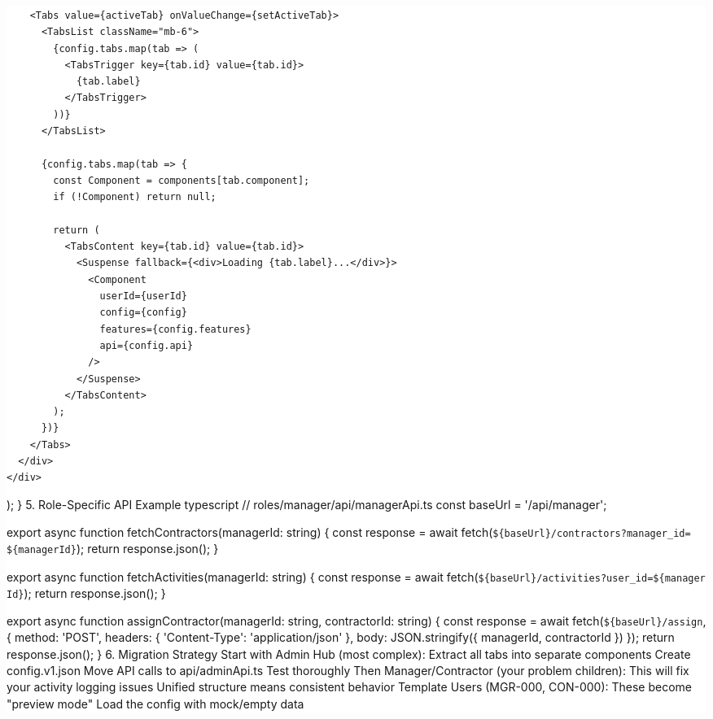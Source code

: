         <Tabs value={activeTab} onValueChange={setActiveTab}>
          <TabsList className="mb-6">
            {config.tabs.map(tab => (
              <TabsTrigger key={tab.id} value={tab.id}>
                {tab.label}
              </TabsTrigger>
            ))}
          </TabsList>
          
          {config.tabs.map(tab => {
            const Component = components[tab.component];
            if (!Component) return null;
            
            return (
              <TabsContent key={tab.id} value={tab.id}>
                <Suspense fallback={<div>Loading {tab.label}...</div>}>
                  <Component 
                    userId={userId}
                    config={config}
                    features={config.features}
                    api={config.api}
                  />
                </Suspense>
              </TabsContent>
            );
          })}
        </Tabs>
      </div>
    </div>
  );
}
5. Role-Specific API Example
typescript
// roles/manager/api/managerApi.ts
const baseUrl = '/api/manager';

export async function fetchContractors(managerId: string) {
  const response = await fetch(`${baseUrl}/contractors?manager_id=${managerId}`);
  return response.json();
}

export async function fetchActivities(managerId: string) {
  const response = await fetch(`${baseUrl}/activities?user_id=${managerId}`);
  return response.json();
}

export async function assignContractor(managerId: string, contractorId: string) {
  const response = await fetch(`${baseUrl}/assign`, {
    method: 'POST',
    headers: { 'Content-Type': 'application/json' },
    body: JSON.stringify({ managerId, contractorId })
  });
  return response.json();
}
6. Migration Strategy
Start with Admin Hub (most complex):
Extract all tabs into separate components
Create config.v1.json
Move API calls to api/adminApi.ts
Test thoroughly
Then Manager/Contractor (your problem children):
This will fix your activity logging issues
Unified structure means consistent behavior
Template Users (MGR-000, CON-000):
These become "preview mode"
Load the config with mock/empty data